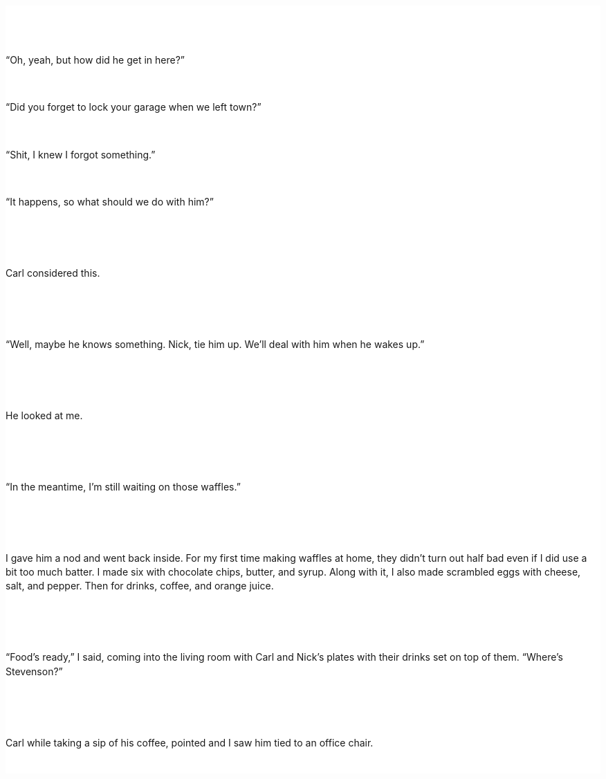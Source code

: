 &#x200B;

&#x200B;

“Oh, yeah, but how did he get in here?”

&#x200B;

“Did you forget to lock your garage when we left town?”

&#x200B;

“Shit, I knew I forgot something.”

&#x200B;

“It happens, so what should we do with him?”

&#x200B;

&#x200B;

Carl considered this.

&#x200B;

&#x200B;

“Well, maybe he knows something. Nick, tie him up. We’ll deal with him when he wakes up.”

&#x200B;

&#x200B;

He looked at me.

&#x200B;

&#x200B;

“In the meantime, I’m still waiting on those waffles.”

&#x200B;

&#x200B;

I gave him a nod and went back inside.  For my first time making waffles at home, they didn’t turn out half bad even if I did use a bit too much batter. I made six with chocolate chips, butter, and syrup. Along with it, I also made scrambled eggs with cheese, salt, and pepper. Then for drinks, coffee, and orange juice.

&#x200B;

&#x200B;

“Food’s ready,” I said, coming into the living room with Carl and Nick’s plates with their drinks set on top of them. “Where’s Stevenson?”

&#x200B;

&#x200B;

Carl while taking a sip of his coffee, pointed and I saw him tied to an office chair.

&#x200B;
